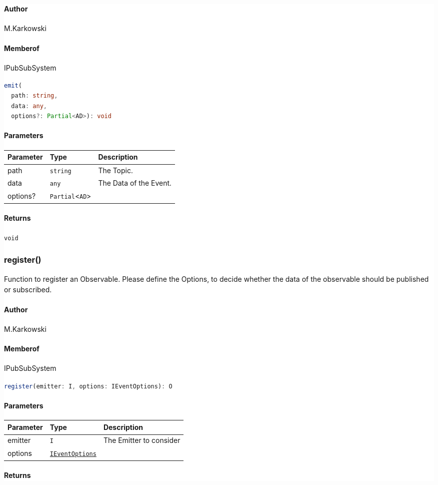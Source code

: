 #### Author

M.Karkowski

#### Memberof

IPubSubSystem

```ts
emit(
  path: string,
  data: any,
  options?: Partial<AD>): void
```

#### Parameters

| Parameter | Type              | Description            |
| :-------- | :---------------- | :--------------------- |
| path      | `string`          | The Topic.             |
| data      | `any`             | The Data of the Event. |
| options?  | `Partial`<`AD`\> |                        |

#### Returns

`void`

### register()

Function to register an Observable. Please define the Options, to decide
whether the data of the observable should be published or subscribed.

#### Author

M.Karkowski

#### Memberof

IPubSubSystem

```ts
register(emitter: I, options: IEventOptions): O
```

#### Parameters

| Parameter | Type                                                                         | Description             |
| :-------- | :--------------------------------------------------------------------------- | :---------------------- |
| emitter   | `I`                                                                          | The Emitter to consider |
| options   | [`IEventOptions`](../../../../modules/interfaces/interface.IEventOptions.md) |                         |

#### Returns
